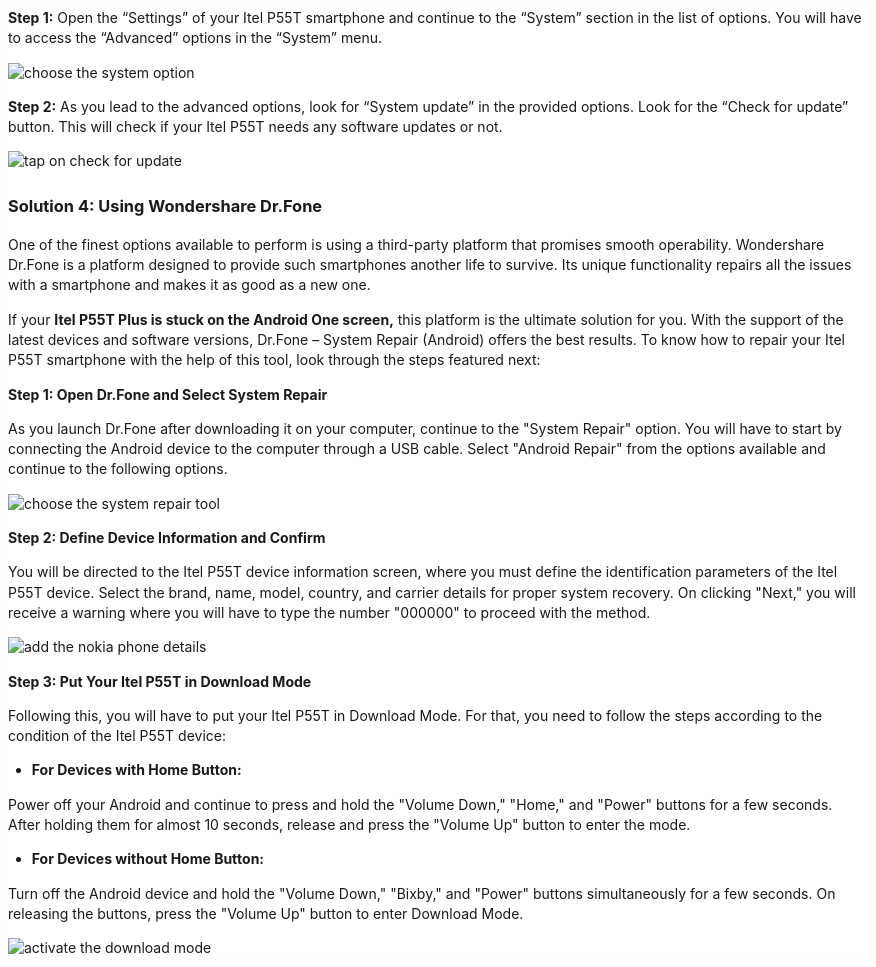 ****Step 1:**** Open the “Settings” of your Itel P55T smartphone and continue to the “System” section in the list of options. You will have to access the “Advanced” options in the “System” menu.

![choose the system option](https://images.wondershare.com/drfone/nokia-phone-stuck-on-nokia-screen-stuck-on-boot-3.jpg)

****Step 2:**** As you lead to the advanced options, look for “System update” in the provided options. Look for the “Check for update” button. This will check if your Itel P55T needs any software updates or not.

![tap on check for update](https://images.wondershare.com/drfone/nokia-phone-stuck-on-nokia-screen-stuck-on-boot-4.jpg)

### Solution 4: Using Wondershare Dr.Fone

One of the finest options available to perform is using a third-party platform that promises smooth operability. Wondershare Dr.Fone is a platform designed to provide such smartphones another life to survive. Its unique functionality repairs all the issues with a smartphone and makes it as good as a new one.

If your ****Itel P55T  Plus is stuck on the Android One screen,**** this platform is the ultimate solution for you. With the support of the latest devices and software versions, Dr.Fone – System Repair (Android) offers the best results. To know how to repair your Itel P55T smartphone with the help of this tool, look through the steps featured next:

****Step 1: Open Dr.Fone and Select System Repair****

As you launch Dr.Fone after downloading it on your computer, continue to the "System Repair" option. You will have to start by connecting the Android device to the computer through a USB cable. Select "Android Repair" from the options available and continue to the following options.

![choose the system repair tool](https://images.wondershare.com/drfone/guide/drfone-home.png)

****Step 2: Define Device Information and Confirm****

You will be directed to the Itel P55T device information screen, where you must define the identification parameters of the Itel P55T device. Select the brand, name, model, country, and carrier details for proper system recovery. On clicking "Next," you will receive a warning where you will have to type the number "000000" to proceed with the method.

![add the nokia phone details](https://images.wondershare.com/drfone/guide/android-system-repair-2.png)

****Step 3: Put Your Itel P55T in Download Mode****

Following this, you will have to put your Itel P55T in Download Mode. For that, you need to follow the steps according to the condition of the Itel P55T device:

- ****For Devices with Home Button:****

Power off your Android and continue to press and hold the "Volume Down," "Home," and "Power" buttons for a few seconds. After holding them for almost 10 seconds, release and press the "Volume Up" button to enter the mode.

- ****For Devices without Home Button:****

Turn off the Android device and hold the "Volume Down," "Bixby," and "Power" buttons simultaneously for a few seconds. On releasing the buttons, press the "Volume Up" button to enter Download Mode.

![activate the download mode](https://images.wondershare.com/drfone/guide/android-system-repair-3.png)
